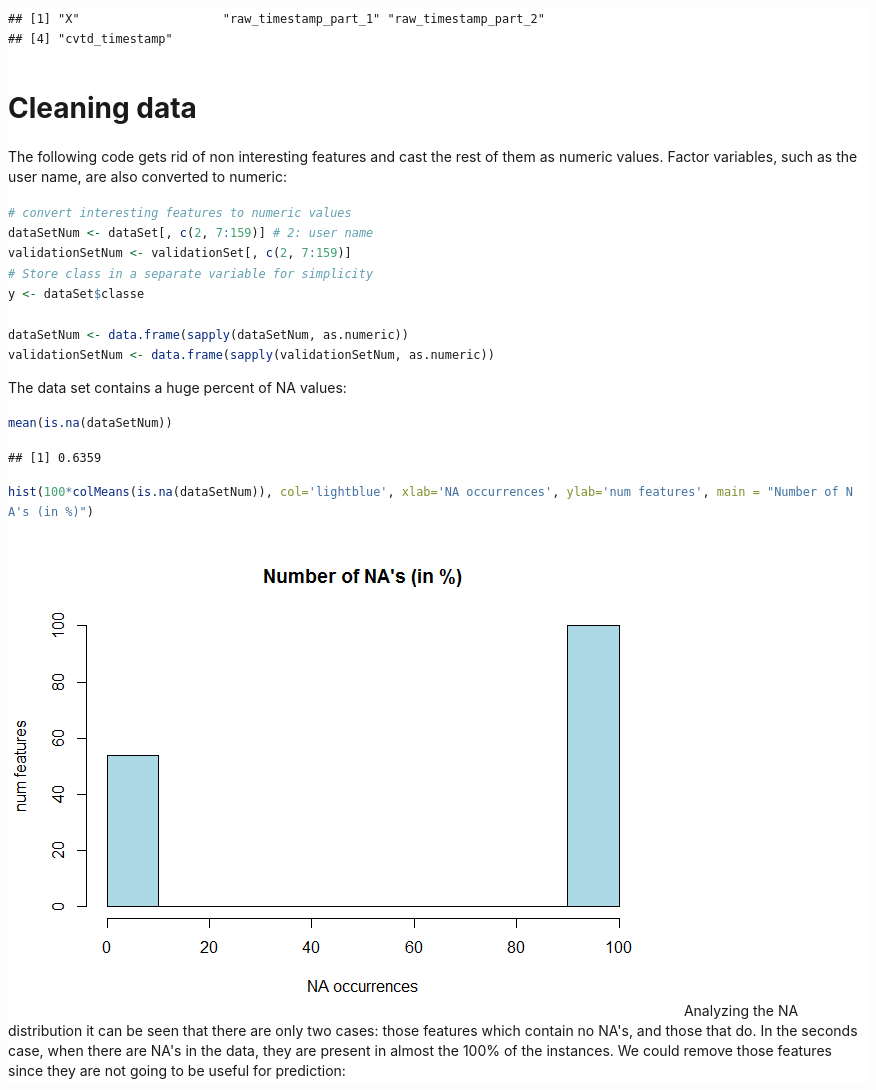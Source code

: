 ```
## [1] "X"                    "raw_timestamp_part_1" "raw_timestamp_part_2"
## [4] "cvtd_timestamp"
```

# Cleaning data

The following code gets rid of non interesting features and cast the rest of them as numeric values. Factor variables, such as the user name, are also converted to numeric:


```r
# convert interesting features to numeric values
dataSetNum <- dataSet[, c(2, 7:159)] # 2: user name
validationSetNum <- validationSet[, c(2, 7:159)]
# Store class in a separate variable for simplicity
y <- dataSet$classe

dataSetNum <- data.frame(sapply(dataSetNum, as.numeric))
validationSetNum <- data.frame(sapply(validationSetNum, as.numeric))
```

The data set contains a huge percent of NA values:


```r
mean(is.na(dataSetNum))
```

```
## [1] 0.6359
```

```r
hist(100*colMeans(is.na(dataSetNum)), col='lightblue', xlab='NA occurrences', ylab='num features', main = "Number of NA's (in %)")
```

![plot of chunk naValues](./PML-project_files/figure-html/naValues.png) 
Analyzing the NA distribution it can be seen that there are only two cases: those features which contain no NA's, and those that do. In the seconds case, when there are NA's in the data, they are present in almost the 100% of the instances. We could remove those features since they are not going to be useful for prediction:

